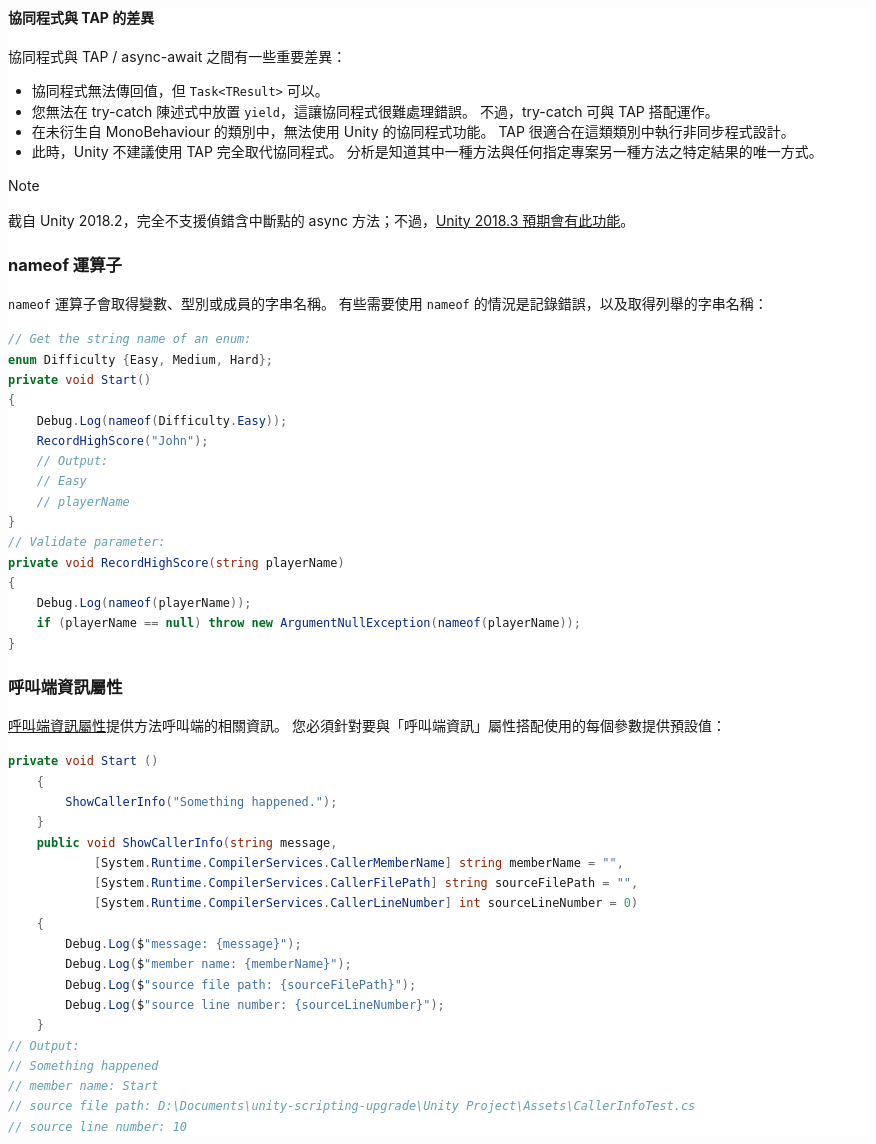 #### <a name="differences-between-coroutines-and-tap"></a>協同程式與 TAP 的差異

協同程式與 TAP / async-await 之間有一些重要差異：

* 協同程式無法傳回值，但 `Task<TResult>` 可以。
* 您無法在 try-catch 陳述式中放置 `yield`，這讓協同程式很難處理錯誤。 不過，try-catch 可與 TAP 搭配運作。
* 在未衍生自 MonoBehaviour 的類別中，無法使用 Unity 的協同程式功能。 TAP 很適合在這類類別中執行非同步程式設計。
* 此時，Unity 不建議使用 TAP 完全取代協同程式。 分析是知道其中一種方法與任何指定專案另一種方法之特定結果的唯一方式。

> [!NOTE]
> 截自 Unity 2018.2，完全不支援偵錯含中斷點的 async 方法；不過，[Unity 2018.3 預期會有此功能](https://twitter.com/jbevain/status/900043560665235456)。

### <a name="nameof-operator"></a>nameof 運算子

`nameof` 運算子會取得變數、型別或成員的字串名稱。 有些需要使用 `nameof` 的情況是記錄錯誤，以及取得列舉的字串名稱：

```csharp
// Get the string name of an enum:
enum Difficulty {Easy, Medium, Hard};
private void Start()
{
    Debug.Log(nameof(Difficulty.Easy));
    RecordHighScore("John");
    // Output:
    // Easy
    // playerName
}
// Validate parameter:
private void RecordHighScore(string playerName)
{
    Debug.Log(nameof(playerName));
    if (playerName == null) throw new ArgumentNullException(nameof(playerName));
}
```

### <a name="caller-info-attributes"></a>呼叫端資訊屬性

[呼叫端資訊屬性](https://docs.microsoft.com/dotnet/csharp/programming-guide/concepts/caller-information)提供方法呼叫端的相關資訊。 您必須針對要與「呼叫端資訊」屬性搭配使用的每個參數提供預設值：

```csharp
private void Start ()
    {
        ShowCallerInfo("Something happened.");
    }
    public void ShowCallerInfo(string message,
            [System.Runtime.CompilerServices.CallerMemberName] string memberName = "",
            [System.Runtime.CompilerServices.CallerFilePath] string sourceFilePath = "",
            [System.Runtime.CompilerServices.CallerLineNumber] int sourceLineNumber = 0)
    {
        Debug.Log($"message: {message}");
        Debug.Log($"member name: {memberName}");
        Debug.Log($"source file path: {sourceFilePath}");
        Debug.Log($"source line number: {sourceLineNumber}");
    }
// Output:
// Something happened
// member name: Start
// source file path: D:\Documents\unity-scripting-upgrade\Unity Project\Assets\CallerInfoTest.cs
// source line number: 10
```
